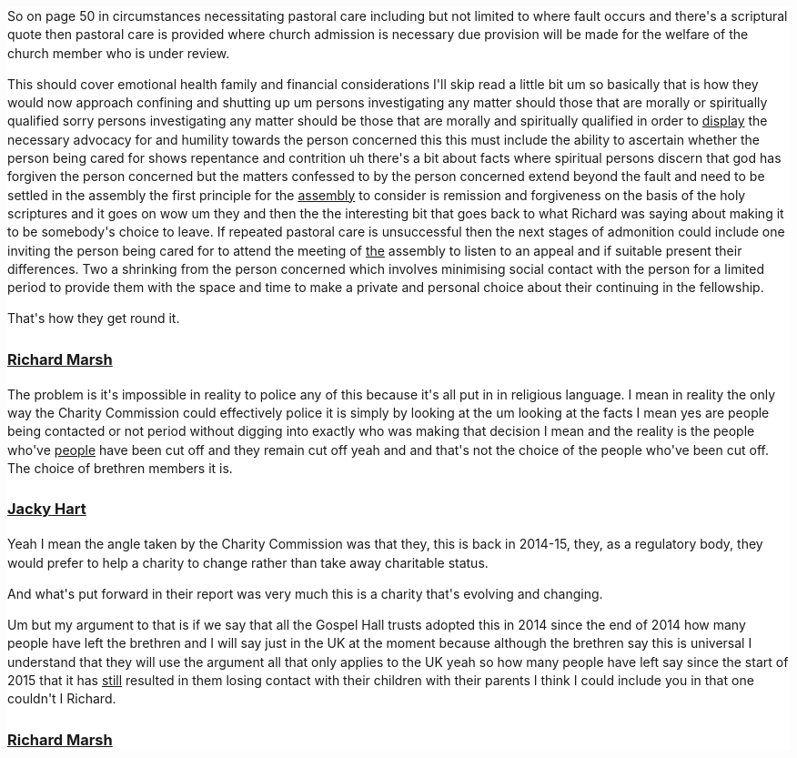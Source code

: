 So on page 50 in circumstances necessitating pastoral care including but not limited to where fault occurs and there's a scriptural quote then pastoral care is provided where church admission is necessary due provision will be made for the welfare of the church member who is under review.

This should cover emotional health family and financial considerations I'll skip read a little bit um so basically that is how they would now approach confining and shutting up um persons investigating any matter should those that are morally or spiritually qualified sorry persons investigating any matter should be those that are morally and spiritually qualified in order to [display](https://www.youtube.com/watch?v=xBOnt8i6tB8&t=1691s) the necessary advocacy for and humility towards the person concerned this this must include the ability to ascertain whether the person being cared for shows repentance and contrition uh there's a bit about facts where spiritual persons discern that god has forgiven the person concerned but the matters confessed to by the person concerned extend beyond the fault and need to be settled in the assembly the first principle for the [assembly](https://www.youtube.com/watch?v=xBOnt8i6tB8&t=1721s) to consider is remission and forgiveness on the basis of the holy scriptures and it goes on wow um they and then the the interesting bit that goes back to what Richard was saying about making it to be somebody's choice to leave. If repeated pastoral care is unsuccessful then the next stages of admonition could include one inviting the person being cared for to attend the meeting of [the](https://www.youtube.com/watch?v=xBOnt8i6tB8&t=1751s) assembly to listen to an appeal and if suitable present their differences. Two a shrinking from the person concerned which involves minimising social contact with the person for a limited period to provide them with the space and time to make a private and personal choice about their continuing in the fellowship.

That's how they get round it.

### [**Richard Marsh**](https://www.youtube.com/watch?v=xBOnt8i6tB8&t=1776s)

The problem is it's impossible in reality to police any of this because it's all put in in religious language. I mean in reality the only way the Charity Commission could effectively police it is simply by looking at the um looking at the facts I mean yes are people being contacted or not period without digging into exactly who was making that decision I mean and the reality is the people who've [people](https://www.youtube.com/watch?v=xBOnt8i6tB8&t=1806s) have been cut off and they remain cut off yeah and and that's not the choice of the people who've been cut off. The choice of brethren members it is.

### [**Jacky Hart**](https://www.youtube.com/watch?v=xBOnt8i6tB8&t=1813s)

Yeah I mean the angle taken by the Charity Commission was that they, this is back in 2014-15, they, as a regulatory body, they would prefer to help a charity to change rather than take away charitable status.

And what's put forward in their report was very much this is a charity that's evolving and changing.

Um but my argument to that is if we say that all the Gospel Hall trusts adopted this in 2014 since the end of 2014 how many people have left the brethren and I will say just in the UK at the moment because although the brethren say this is universal I understand that they will use the argument all that only applies to the UK yeah so how many people have left say since the start of 2015 that it has [still](https://www.youtube.com/watch?v=xBOnt8i6tB8&t=1871s) resulted in them losing contact with their children with their parents I think I could include you in that one couldn't I Richard.

### [**Richard Marsh**](https://www.youtube.com/watch?v=xBOnt8i6tB8&t=1878s)
